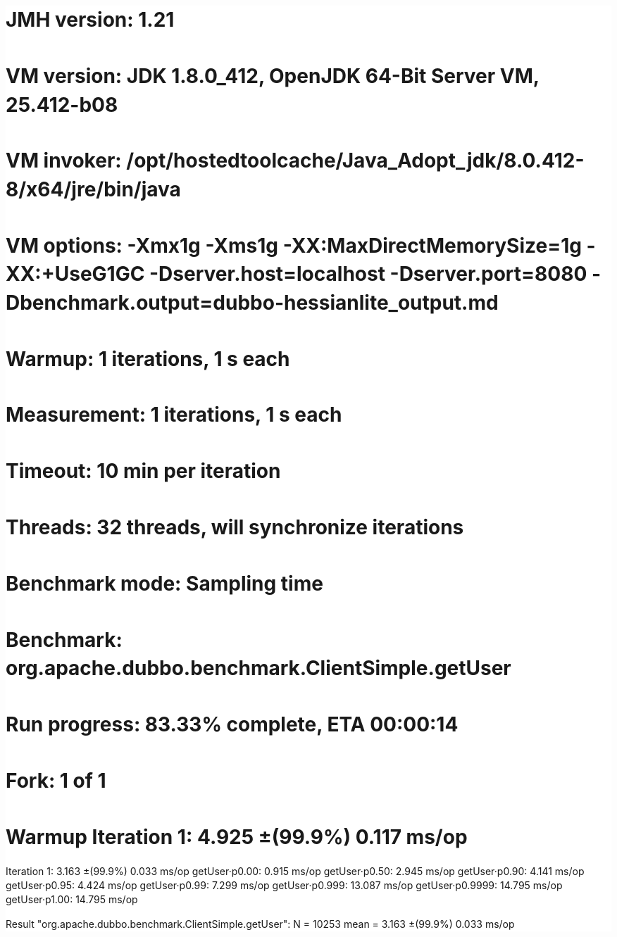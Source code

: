 # JMH version: 1.21
# VM version: JDK 1.8.0_412, OpenJDK 64-Bit Server VM, 25.412-b08
# VM invoker: /opt/hostedtoolcache/Java_Adopt_jdk/8.0.412-8/x64/jre/bin/java
# VM options: -Xmx1g -Xms1g -XX:MaxDirectMemorySize=1g -XX:+UseG1GC -Dserver.host=localhost -Dserver.port=8080 -Dbenchmark.output=dubbo-hessianlite_output.md
# Warmup: 1 iterations, 1 s each
# Measurement: 1 iterations, 1 s each
# Timeout: 10 min per iteration
# Threads: 32 threads, will synchronize iterations
# Benchmark mode: Sampling time
# Benchmark: org.apache.dubbo.benchmark.ClientSimple.getUser

# Run progress: 83.33% complete, ETA 00:00:14
# Fork: 1 of 1
# Warmup Iteration   1: 4.925 ±(99.9%) 0.117 ms/op
Iteration   1: 3.163 ±(99.9%) 0.033 ms/op
                 getUser·p0.00:   0.915 ms/op
                 getUser·p0.50:   2.945 ms/op
                 getUser·p0.90:   4.141 ms/op
                 getUser·p0.95:   4.424 ms/op
                 getUser·p0.99:   7.299 ms/op
                 getUser·p0.999:  13.087 ms/op
                 getUser·p0.9999: 14.795 ms/op
                 getUser·p1.00:   14.795 ms/op



Result "org.apache.dubbo.benchmark.ClientSimple.getUser":
  N = 10253
  mean =      3.163 ±(99.9%) 0.033 ms/op
